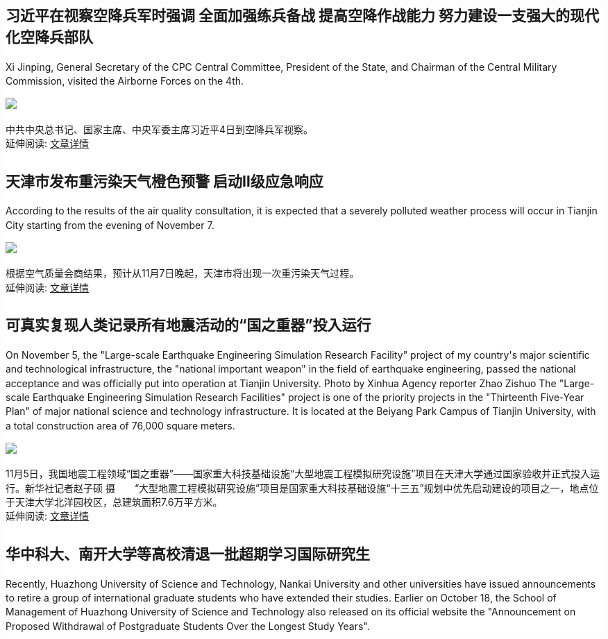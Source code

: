 <qrcode title="习近平向博茨瓦纳当选总统博科致贺电" image="https://p1.img.cctvpic.com/photoworkspace/2024/11/05/2024110519313453438.jpg" />   

## 习近平在视察空降兵军时强调 全面加强练兵备战 提高空降作战能力 努力建设一支强大的现代化空降兵部队   
Xi Jinping, General Secretary of the CPC Central Committee, President of the State, and Chairman of the Central Military Commission, visited the Airborne Forces on the 4th.   

<img src="https://p4.img.cctvpic.com/photoworkspace/2024/11/05/2024110519293210379.jpg" />   

中共中央总书记、国家主席、中央军委主席习近平4日到空降兵军视察。   
延伸阅读: [文章详情](https://news.cctv.com/2024/11/05/ARTI0Sy7tV871ZfTots0ZDbT241105.shtml)   

<qrcode title="习近平在视察空降兵军时强调 全面加强练兵备战 提高空降作战能力 努力建设一支强大的现代化空降兵部队" image="https://p4.img.cctvpic.com/photoworkspace/2024/11/05/2024110519293210379.jpg" />   

## 天津市发布重污染天气橙色预警 启动Ⅱ级应急响应   
According to the results of the air quality consultation, it is expected that a severely polluted weather process will occur in Tianjin City starting from the evening of November 7.   

<img src="https://p3.img.cctvpic.com/photoworkspace/2021/10/27/2021102710002599051.jpg" />   

根据空气质量会商结果，预计从11月7日晚起，天津市将出现一次重污染天气过程。   
延伸阅读: [文章详情](https://news.cctv.com/2024/11/05/ARTIK6WB3GHpfZl7wqeHAHkX241105.shtml)   

<qrcode title="天津市发布重污染天气橙色预警 启动Ⅱ级应急响应" image="https://p3.img.cctvpic.com/photoworkspace/2021/10/27/2021102710002599051.jpg" />   

## 可真实复现人类记录所有地震活动的“国之重器”投入运行   
On November 5, the "Large-scale Earthquake Engineering Simulation Research Facility" project of my country's major scientific and technological infrastructure, the "national important weapon" in the field of earthquake engineering, passed the national acceptance and was officially put into operation at Tianjin University. Photo by Xinhua Agency reporter Zhao Zishuo The "Large-scale Earthquake Engineering Simulation Research Facilities" project is one of the priority projects in the "Thirteenth Five-Year Plan" of major national science and technology infrastructure. It is located at the Beiyang Park Campus of Tianjin University, with a total construction area of 76,000 square meters.   

<img src="https://p3.img.cctvpic.com/photoworkspace/2024/11/05/2024110519110158608.jpg" />   

11月5日，我国地震工程领域“国之重器”——国家重大科技基础设施“大型地震工程模拟研究设施”项目在天津大学通过国家验收并正式投入运行。新华社记者赵子硕 摄　　“大型地震工程模拟研究设施”项目是国家重大科技基础设施“十三五”规划中优先启动建设的项目之一，地点位于天津大学北洋园校区，总建筑面积7.6万平方米。   
延伸阅读: [文章详情](https://news.cctv.com/2024/11/05/ARTIiTH4hqnObhVyLEPwEvmC241105.shtml)   

<qrcode title="可真实复现人类记录所有地震活动的“国之重器”投入运行" image="https://p3.img.cctvpic.com/photoworkspace/2024/11/05/2024110519110158608.jpg" />   

## 华中科大、南开大学等高校清退一批超期学习国际研究生   
Recently, Huazhong University of Science and Technology, Nankai University and other universities have issued announcements to retire a group of international graduate students who have extended their studies. Earlier on October 18, the School of Management of Huazhong University of Science and Technology also released on its official website the "Announcement on Proposed Withdrawal of Postgraduate Students Over the Longest Study Years".   
